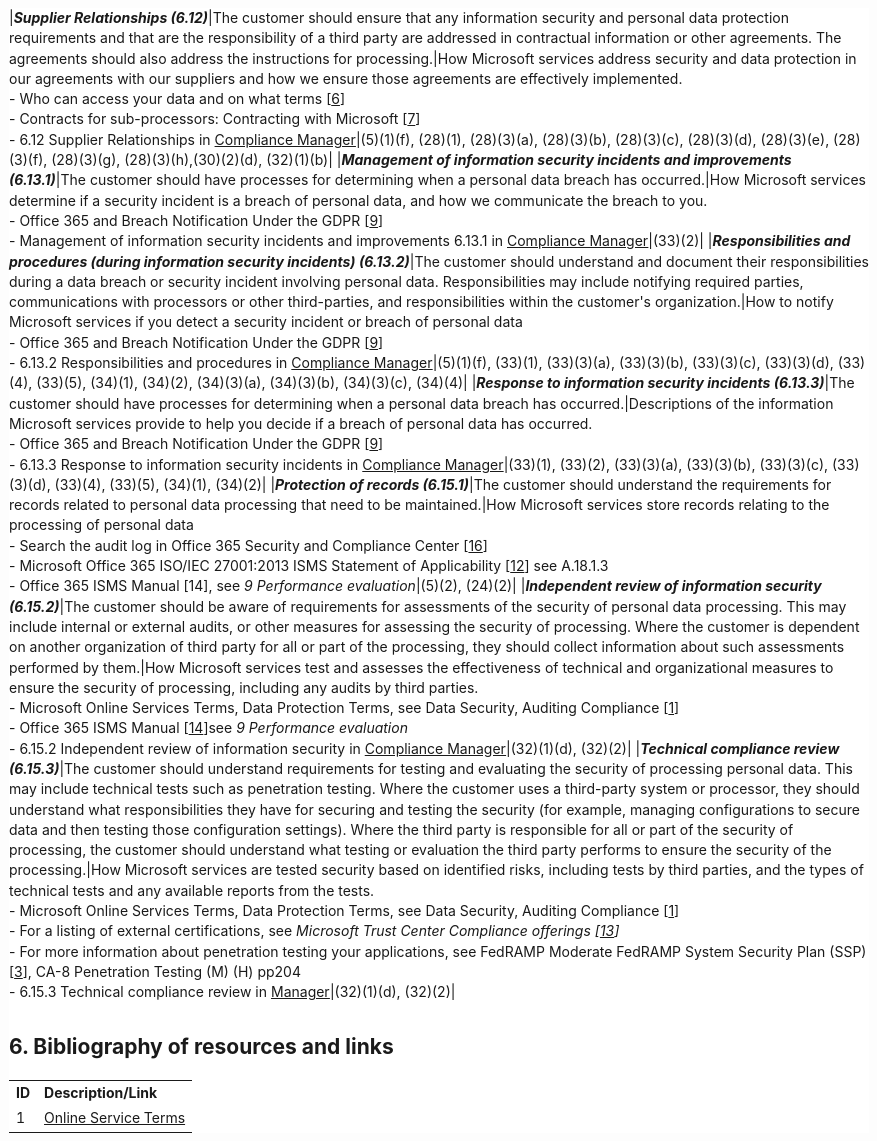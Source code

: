|***Supplier Relationships (6.12)***|The customer should ensure that any information security and personal data protection requirements and that are the responsibility of a third party are addressed in contractual information or other agreements. The agreements should also address the instructions for processing.|How Microsoft services address security and data protection in our agreements with our suppliers and how we ensure those agreements are effectively implemented.<br>- Who can access your data and on what terms [[6](gdpr-arc-Office365.md#6)]<br>- Contracts for sub-processors: Contracting with Microsoft [[7](gdpr-arc-Office365.md#7)]<br>- 6.12 Supplier Relationships in [Compliance Manager](compliance-manager.md)|(5)(1)(f), (28)(1), (28)(3)(a), (28)(3)(b), (28)(3)(c), (28)(3)(d), (28)(3)(e), (28)(3)(f), (28)(3)(g), (28)(3)(h),(30)(2)(d), (32)(1)(b)|
|***Management of information security incidents and improvements (6.13.1)***|The customer should have processes for determining when a personal data breach has occurred.|How Microsoft services determine if a security incident is a breach of personal data, and how we communicate the breach to you.<br>- Office 365 and Breach Notification Under the GDPR [[9](gdpr-arc-Office365.md#9)]<br>- Management of information security incidents and improvements 6.13.1 in [Compliance Manager](compliance-manager.md)|(33)(2)|
|***Responsibilities and procedures (during information security incidents) (6.13.2)***|The customer should understand and document their responsibilities during a data breach or security incident involving personal data. Responsibilities may include notifying required parties, communications with processors or other third-parties, and responsibilities within the customer's organization.|How to notify Microsoft services if you detect a security incident or breach of personal data<br>- Office 365 and Breach Notification Under the GDPR [[9](gdpr-arc-Office365.md#9)]<br>- 6.13.2 Responsibilities and procedures in [Compliance Manager](compliance-manager.md)|(5)(1)(f), (33)(1), (33)(3)(a), (33)(3)(b), (33)(3)(c), (33)(3)(d), (33)(4), (33)(5), (34)(1), (34)(2), (34)(3)(a), (34)(3)(b), (34)(3)(c), (34)(4)|
|***Response to information security incidents (6.13.3)***|The customer should have processes for determining when a personal data breach has occurred.|Descriptions of the information Microsoft services provide to help you decide if a breach of personal data has occurred.<br>- Office 365 and Breach Notification Under the GDPR  [[9](gdpr-arc-Office365.md#9)]<br>- 6.13.3 Response to information security incidents in [Compliance Manager](compliance-manager.md)|(33)(1), (33)(2), (33)(3)(a), (33)(3)(b), (33)(3)(c), (33)(3)(d), (33)(4), (33)(5), (34)(1), (34)(2)|
|***Protection of records (6.15.1)***|The customer should understand the requirements for records related to personal data processing that need to be maintained.|How Microsoft services store records relating to the processing of personal data<br>- Search the audit log in Office 365 Security and Compliance Center [[16](gdpr-arc-Office365.md#16)]<br>- Microsoft Office 365 ISO/IEC 27001:2013 ISMS Statement of Applicability [[12](gdpr-arc-Office365.md#12)] see A.18.1.3<br>- Office 365 ISMS Manual [14], see *9 Performance evaluation*|(5)(2), (24)(2)|
|***Independent review of information security (6.15.2)***|The customer should be aware of requirements for assessments of the security of personal data processing. This may include internal or external audits, or other measures for assessing the security of processing. Where the customer is dependent on another organization of third party for all or part of the processing, they should collect information about such assessments performed by them.|How Microsoft services test and assesses the effectiveness of technical and organizational measures to ensure the security of processing, including any audits by third parties.<br>- Microsoft Online Services Terms, Data Protection Terms, see Data Security, Auditing Compliance [[1](gdpr-arc-Office365.md#1)]<br>- Office 365 ISMS Manual [[14](gdpr-arc-Office365.md#14)]see *9 Performance evaluation*<br>- 6.15.2 Independent review of information security in [Compliance Manager](compliance-manager.md)|(32)(1)(d), (32)(2)|
|***Technical compliance review (6.15.3)***|The customer should understand requirements for testing and evaluating the security of processing personal data. This may include technical tests such as penetration testing. Where the customer uses a third-party system or processor, they should understand what responsibilities they have for securing and testing the security (for example, managing configurations to secure data and then testing those configuration settings). Where the third party is responsible for all or part of the security of processing, the customer should understand what testing or evaluation the third party performs to ensure the security of the processing.|How Microsoft services are tested security based on identified risks, including tests by third parties, and the types of technical tests and any available reports from the tests.<br>- Microsoft Online Services Terms, Data Protection Terms, see Data Security, Auditing Compliance [[1](gdpr-arc-Office365.md#1)]<br>-  For a listing of external certifications, see *Microsoft Trust Center Compliance offerings [[13](gdpr-arc-Office365.md#13)]*<br>- For more information about penetration testing your applications, see FedRAMP Moderate FedRAMP System Security Plan (SSP) [[3](gdpr-arc-Office365.md#3)], CA-8 Penetration Testing (M) (H) pp204<br>-  6.15.3 Technical compliance review in [Manager](compliance-manager.md)|(32)(1)(d), (32)(2)|

## 6. Bibliography of resources and links

|||
|:-----|:-----|
|**ID**|**Description/Link**|
| 1 <a name="1"> </a> | [Online Service Terms](https://aka.ms/ost) |